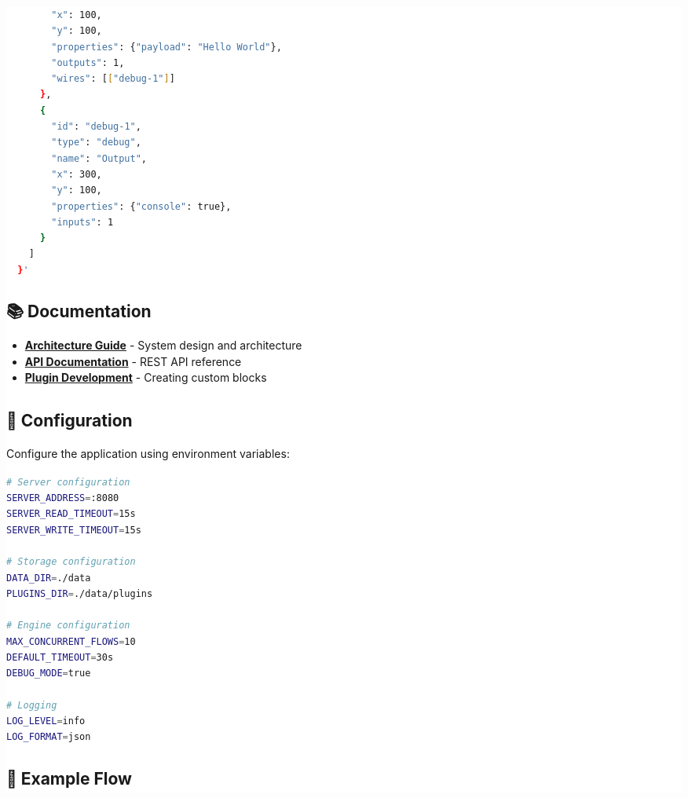 ```bash
        "x": 100,
        "y": 100,
        "properties": {"payload": "Hello World"},
        "outputs": 1,
        "wires": [["debug-1"]]
      },
      {
        "id": "debug-1", 
        "type": "debug",
        "name": "Output",
        "x": 300,
        "y": 100,
        "properties": {"console": true},
        "inputs": 1
      }
    ]
  }'
```

## 📚 Documentation

- **[Architecture Guide](ARCHITECTURE.md)** - System design and architecture
- **[API Documentation](docs/api.md)** - REST API reference  
- **[Plugin Development](docs/plugins.md)** - Creating custom blocks

## 🔧 Configuration

Configure the application using environment variables:

```bash
# Server configuration
SERVER_ADDRESS=:8080
SERVER_READ_TIMEOUT=15s
SERVER_WRITE_TIMEOUT=15s

# Storage configuration  
DATA_DIR=./data
PLUGINS_DIR=./data/plugins

# Engine configuration
MAX_CONCURRENT_FLOWS=10
DEFAULT_TIMEOUT=30s
DEBUG_MODE=true

# Logging
LOG_LEVEL=info
LOG_FORMAT=json
```

## 🧪 Example Flow
